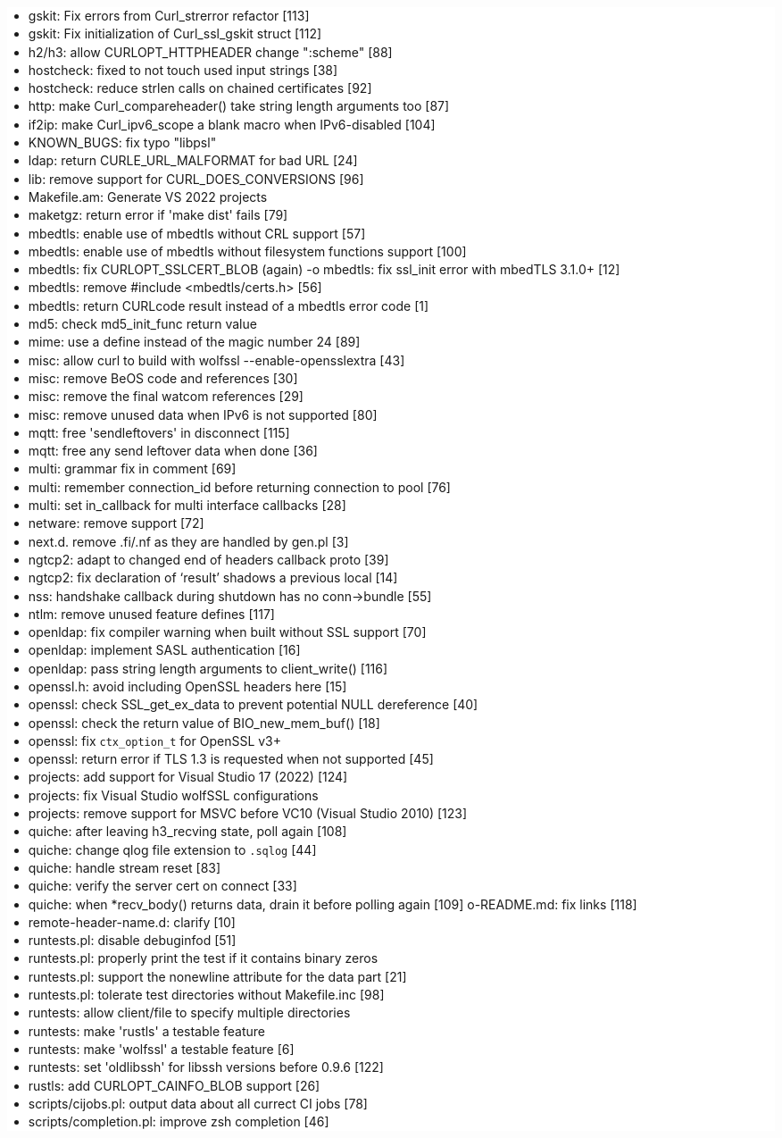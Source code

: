  - gskit: Fix errors from Curl_strerror refactor [113]
 - gskit: Fix initialization of Curl_ssl_gskit struct [112]
 - h2/h3: allow CURLOPT_HTTPHEADER change ":scheme" [88]
 - hostcheck: fixed to not touch used input strings [38]
 - hostcheck: reduce strlen calls on chained certificates [92]
 - http: make Curl_compareheader() take string length arguments too [87]
 - if2ip: make Curl_ipv6_scope a blank macro when IPv6-disabled [104]
 - KNOWN_BUGS: fix typo "libpsl"
 - ldap: return CURLE_URL_MALFORMAT for bad URL [24]
 - lib: remove support for CURL_DOES_CONVERSIONS [96]
 - Makefile.am: Generate VS 2022 projects
 - maketgz: return error if 'make dist' fails [79]
 - mbedtls: enable use of mbedtls without CRL support [57]
 - mbedtls: enable use of mbedtls without filesystem functions support [100]
 - mbedtls: fix CURLOPT_SSLCERT_BLOB (again)
-o mbedtls: fix ssl_init error with mbedTLS 3.1.0+ [12]
 - mbedtls: remove #include <mbedtls/certs.h> [56]
 - mbedtls: return CURLcode result instead of a mbedtls error code [1]
 - md5: check md5_init_func return value
 - mime: use a define instead of the magic number 24 [89]
 - misc: allow curl to build with wolfssl --enable-opensslextra [43]
 - misc: remove BeOS code and references [30]
 - misc: remove the final watcom references [29]
 - misc: remove unused data when IPv6 is not supported [80]
 - mqtt: free 'sendleftovers' in disconnect [115]
 - mqtt: free any send leftover data when done [36]
 - multi: grammar fix in comment [69]
 - multi: remember connection_id before returning connection to pool [76]
 - multi: set in_callback for multi interface callbacks [28]
 - netware: remove support [72]
 - next.d. remove .fi/.nf as they are handled by gen.pl [3]
 - ngtcp2: adapt to changed end of headers callback proto [39]
 - ngtcp2: fix declaration of ‘result’ shadows a previous local [14]
 - nss: handshake callback during shutdown has no conn->bundle [55]
 - ntlm: remove unused feature defines [117]
 - openldap: fix compiler warning when built without SSL support [70]
 - openldap: implement SASL authentication [16]
 - openldap: pass string length arguments to client_write() [116]
 - openssl.h: avoid including OpenSSL headers here [15]
 - openssl: check SSL_get_ex_data to prevent potential NULL dereference [40]
 - openssl: check the return value of BIO_new_mem_buf() [18]
 - openssl: fix `ctx_option_t` for OpenSSL v3+
 - openssl: return error if TLS 1.3 is requested when not supported [45]
 - projects: add support for Visual Studio 17 (2022) [124]
 - projects: fix Visual Studio wolfSSL configurations
 - projects: remove support for MSVC before VC10 (Visual Studio 2010) [123]
 - quiche: after leaving h3_recving state, poll again [108]
 - quiche: change qlog file extension to `.sqlog` [44]
 - quiche: handle stream reset [83]
 - quiche: verify the server cert on connect [33]
 - quiche: when *recv_body() returns data, drain it before polling again [109]
 o-README.md: fix links [118]
 - remote-header-name.d: clarify [10]
 - runtests.pl: disable debuginfod [51]
 - runtests.pl: properly print the test if it contains binary zeros
 - runtests.pl: support the nonewline attribute for the data part [21]
 - runtests.pl: tolerate test directories without Makefile.inc [98]
 - runtests: allow client/file to specify multiple directories
 - runtests: make 'rustls' a testable feature
 - runtests: make 'wolfssl' a testable feature [6]
 - runtests: set 'oldlibssh' for libssh versions before 0.9.6 [122]
 - rustls: add CURLOPT_CAINFO_BLOB support [26]
 - scripts/cijobs.pl: output data about all currect CI jobs [78]
 - scripts/completion.pl: improve zsh completion [46]